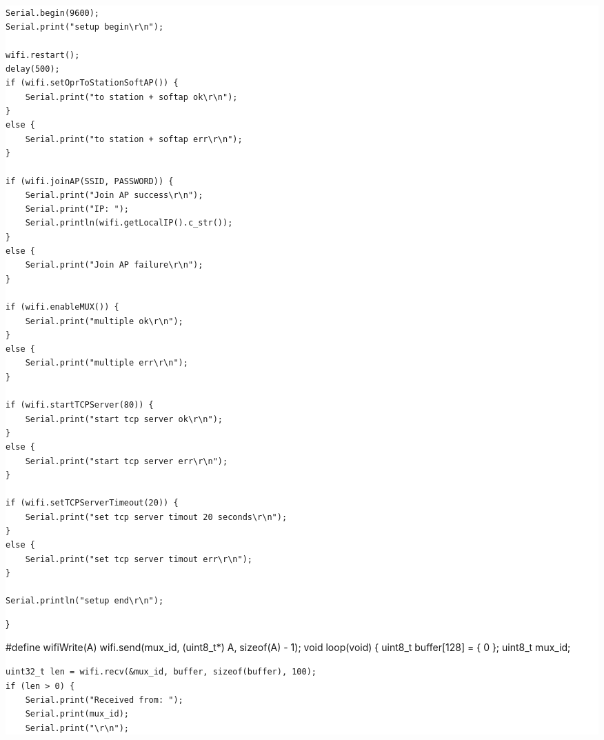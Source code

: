 	Serial.begin(9600);
	Serial.print("setup begin\r\n");
	
	wifi.restart();
	delay(500);
	if (wifi.setOprToStationSoftAP()) {
		Serial.print("to station + softap ok\r\n");
	}
	else {
		Serial.print("to station + softap err\r\n");
	}

	if (wifi.joinAP(SSID, PASSWORD)) {
		Serial.print("Join AP success\r\n");
		Serial.print("IP: ");
		Serial.println(wifi.getLocalIP().c_str());
	}
	else {
		Serial.print("Join AP failure\r\n");
	}

	if (wifi.enableMUX()) {
		Serial.print("multiple ok\r\n");
	}
	else {
		Serial.print("multiple err\r\n");
	}

	if (wifi.startTCPServer(80)) {
		Serial.print("start tcp server ok\r\n");
	}
	else {
		Serial.print("start tcp server err\r\n");
	}

	if (wifi.setTCPServerTimeout(20)) {
		Serial.print("set tcp server timout 20 seconds\r\n");
	}
	else {
		Serial.print("set tcp server timout err\r\n");
	}

	Serial.println("setup end\r\n");
}

#define wifiWrite(A) wifi.send(mux_id, (uint8_t*) A, sizeof(A) - 1);
void loop(void)
{
	uint8_t buffer[128] = { 0 };
	uint8_t mux_id;

	uint32_t len = wifi.recv(&mux_id, buffer, sizeof(buffer), 100);
	if (len > 0) {
		Serial.print("Received from: ");
		Serial.print(mux_id);
		Serial.print("\r\n");
